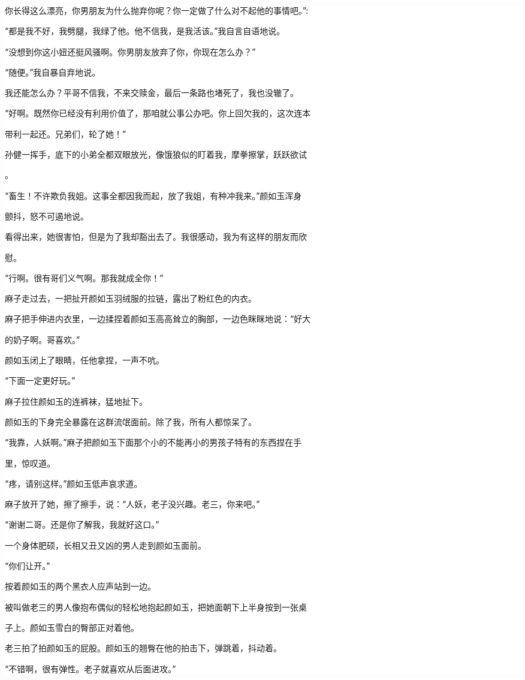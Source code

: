 你长得这么漂亮，你男朋友为什么抛弃你呢？你一定做了什么对不起他的事情吧。”:

“都是我不好，我劈腿，我绿了他。他不信我，是我活该。”我自言自语地说。

“没想到你这小妞还挺风骚啊。你男朋友放弃了你，你现在怎么办？”

“随便。”我自暴自弃地说。

我还能怎么办？平哥不信我，不来交赎金，最后一条路也堵死了，我也没辙了。

“好啊。既然你已经没有利用价值了，那咱就公事公办吧。你上回欠我的，这次连本

带利一起还。兄弟们，轮了她！”

孙健一挥手，底下的小弟全都双眼放光，像饿狼似的盯着我，摩拳擦掌，跃跃欲试

。

“畜生！不许欺负我姐。这事全都因我而起，放了我姐，有种冲我来。”颜如玉浑身

颤抖，怒不可遏地说。

看得出来，她很害怕，但是为了我却豁出去了。我很感动，我为有这样的朋友而欣

慰。

“行啊。很有哥们义气啊。那我就成全你！”

麻子走过去，一把扯开颜如玉羽绒服的拉链，露出了粉红色的内衣。

麻子把手伸进内衣里，一边揉捏着颜如玉高高耸立的胸部，一边色眯眯地说：“好大

的奶子啊。哥喜欢。”

颜如玉闭上了眼睛，任他拿捏，一声不吭。

“下面一定更好玩。”

麻子拉住颜如玉的连裤袜，猛地扯下。

颜如玉的下身完全暴露在这群流氓面前。除了我，所有人都惊呆了。

“我靠，人妖啊。”麻子把颜如玉下面那个小的不能再小的男孩子特有的东西捏在手

里，惊叹道。

“疼，请别这样。”颜如玉低声哀求道。

麻子放开了她，擦了擦手，说：“人妖，老子没兴趣。老三，你来吧。”

“谢谢二哥。还是你了解我，我就好这口。”

一个身体肥硕，长相又丑又凶的男人走到颜如玉面前。

“你们让开。”

按着颜如玉的两个黑衣人应声站到一边。

被叫做老三的男人像抱布偶似的轻松地抱起颜如玉，把她面朝下上半身按到一张桌

子上。颜如玉雪白的臀部正对着他。

老三拍了拍颜如玉的屁股。颜如玉的翘臀在他的拍击下，弹跳着，抖动着。

“不错啊，很有弹性。老子就喜欢从后面进攻。”
